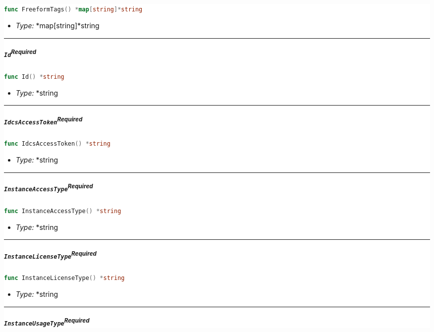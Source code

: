 ```go
func FreeformTags() *map[string]*string
```

- *Type:* *map[string]*string

---

##### `Id`<sup>Required</sup> <a name="Id" id="rhizo-co-terraform-provider-oci.oceOceInstance.OceOceInstance.property.id"></a>

```go
func Id() *string
```

- *Type:* *string

---

##### `IdcsAccessToken`<sup>Required</sup> <a name="IdcsAccessToken" id="rhizo-co-terraform-provider-oci.oceOceInstance.OceOceInstance.property.idcsAccessToken"></a>

```go
func IdcsAccessToken() *string
```

- *Type:* *string

---

##### `InstanceAccessType`<sup>Required</sup> <a name="InstanceAccessType" id="rhizo-co-terraform-provider-oci.oceOceInstance.OceOceInstance.property.instanceAccessType"></a>

```go
func InstanceAccessType() *string
```

- *Type:* *string

---

##### `InstanceLicenseType`<sup>Required</sup> <a name="InstanceLicenseType" id="rhizo-co-terraform-provider-oci.oceOceInstance.OceOceInstance.property.instanceLicenseType"></a>

```go
func InstanceLicenseType() *string
```

- *Type:* *string

---

##### `InstanceUsageType`<sup>Required</sup> <a name="InstanceUsageType" id="rhizo-co-terraform-provider-oci.oceOceInstance.OceOceInstance.property.instanceUsageType"></a>
